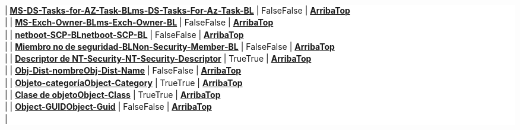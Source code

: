 | [<span data-ttu-id="75924-572">**MS-DS-Tasks-for-AZ-Task-BL**</span><span class="sxs-lookup"><span data-stu-id="75924-572">**ms-DS-Tasks-For-Az-Task-BL**</span></span>](a-msds-tasksforaztaskbl.md)               | <span data-ttu-id="75924-573">False</span><span class="sxs-lookup"><span data-stu-id="75924-573">False</span></span>     | [<span data-ttu-id="75924-574">**Arriba**</span><span class="sxs-lookup"><span data-stu-id="75924-574">**Top**</span></span>](c-top.md)<br/>                                                          |
| [<span data-ttu-id="75924-575">**MS-Exch-Owner-BL**</span><span class="sxs-lookup"><span data-stu-id="75924-575">**ms-Exch-Owner-BL**</span></span>](a-ownerbl.md)                                       | <span data-ttu-id="75924-576">False</span><span class="sxs-lookup"><span data-stu-id="75924-576">False</span></span>     | [<span data-ttu-id="75924-577">**Arriba**</span><span class="sxs-lookup"><span data-stu-id="75924-577">**Top**</span></span>](c-top.md)<br/>                                                          |
| [<span data-ttu-id="75924-578">**netboot-SCP-BL**</span><span class="sxs-lookup"><span data-stu-id="75924-578">**netboot-SCP-BL**</span></span>](a-netbootscpbl.md)                                    | <span data-ttu-id="75924-579">False</span><span class="sxs-lookup"><span data-stu-id="75924-579">False</span></span>     | [<span data-ttu-id="75924-580">**Arriba**</span><span class="sxs-lookup"><span data-stu-id="75924-580">**Top**</span></span>](c-top.md)<br/>                                                          |
| [<span data-ttu-id="75924-581">**Miembro no de seguridad-BL**</span><span class="sxs-lookup"><span data-stu-id="75924-581">**Non-Security-Member-BL**</span></span>](a-nonsecuritymemberbl.md)                     | <span data-ttu-id="75924-582">False</span><span class="sxs-lookup"><span data-stu-id="75924-582">False</span></span>     | [<span data-ttu-id="75924-583">**Arriba**</span><span class="sxs-lookup"><span data-stu-id="75924-583">**Top**</span></span>](c-top.md)<br/>                                                          |
| [<span data-ttu-id="75924-584">**Descriptor de NT-Security-**</span><span class="sxs-lookup"><span data-stu-id="75924-584">**NT-Security-Descriptor**</span></span>](a-ntsecuritydescriptor.md)                    | <span data-ttu-id="75924-585">True</span><span class="sxs-lookup"><span data-stu-id="75924-585">True</span></span>      | [<span data-ttu-id="75924-586">**Arriba**</span><span class="sxs-lookup"><span data-stu-id="75924-586">**Top**</span></span>](c-top.md)<br/>                                                          |
| [<span data-ttu-id="75924-587">**Obj-Dist-nombre**</span><span class="sxs-lookup"><span data-stu-id="75924-587">**Obj-Dist-Name**</span></span>](a-distinguishedname.md)                                | <span data-ttu-id="75924-588">False</span><span class="sxs-lookup"><span data-stu-id="75924-588">False</span></span>     | [<span data-ttu-id="75924-589">**Arriba**</span><span class="sxs-lookup"><span data-stu-id="75924-589">**Top**</span></span>](c-top.md)<br/>                                                          |
| [<span data-ttu-id="75924-590">**Objeto-categoría**</span><span class="sxs-lookup"><span data-stu-id="75924-590">**Object-Category**</span></span>](a-objectcategory.md)                                 | <span data-ttu-id="75924-591">True</span><span class="sxs-lookup"><span data-stu-id="75924-591">True</span></span>      | [<span data-ttu-id="75924-592">**Arriba**</span><span class="sxs-lookup"><span data-stu-id="75924-592">**Top**</span></span>](c-top.md)<br/>                                                          |
| [<span data-ttu-id="75924-593">**Clase de objeto**</span><span class="sxs-lookup"><span data-stu-id="75924-593">**Object-Class**</span></span>](a-objectclass.md)                                       | <span data-ttu-id="75924-594">True</span><span class="sxs-lookup"><span data-stu-id="75924-594">True</span></span>      | [<span data-ttu-id="75924-595">**Arriba**</span><span class="sxs-lookup"><span data-stu-id="75924-595">**Top**</span></span>](c-top.md)<br/>                                                          |
| [<span data-ttu-id="75924-596">**Object-GUID**</span><span class="sxs-lookup"><span data-stu-id="75924-596">**Object-Guid**</span></span>](a-objectguid.md)                                         | <span data-ttu-id="75924-597">False</span><span class="sxs-lookup"><span data-stu-id="75924-597">False</span></span>     | [<span data-ttu-id="75924-598">**Arriba**</span><span class="sxs-lookup"><span data-stu-id="75924-598">**Top**</span></span>](c-top.md)<br/>                                                          |
